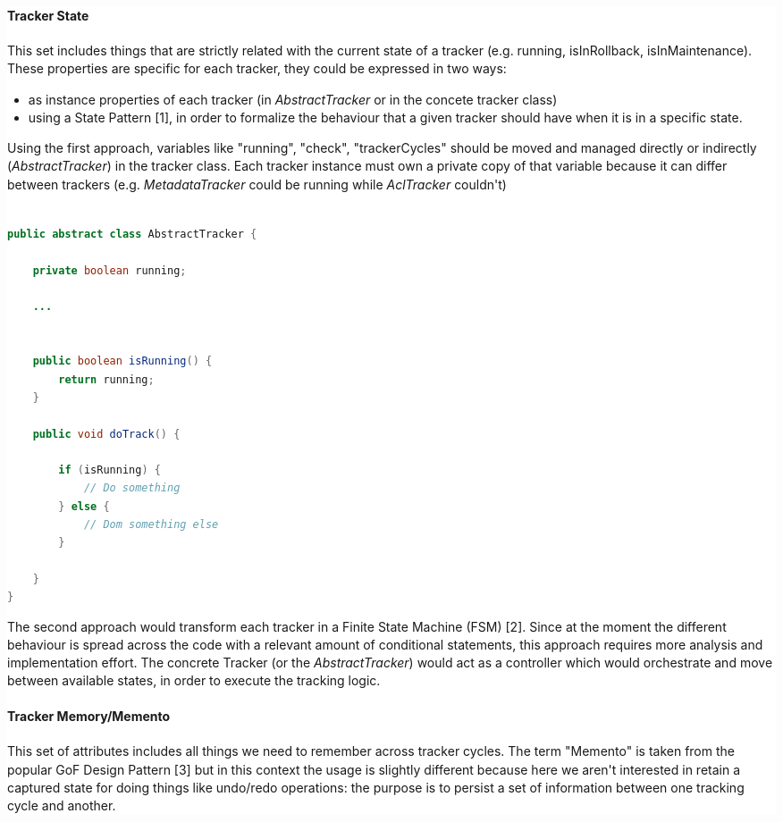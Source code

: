 #### Tracker State
This set includes things that are strictly related with the current state of a tracker (e.g. running, isInRollback, isInMaintenance). These properties are specific for each tracker, they could be expressed in two ways: 

- as instance properties of each tracker (in _AbstractTracker_ or in the concete tracker class)
- using a State Pattern [1], in order to formalize the behaviour that a given tracker should have when it is in a specific state. 

Using the first approach, variables like "running", "check", "trackerCycles" should be moved and managed directly or indirectly (_AbstractTracker_) in the tracker class. Each tracker instance must own a private copy of that variable because it can differ between trackers (e.g. _MetadataTracker_ could be running while _AclTracker_ couldn't)

```Java 

public abstract class AbstractTracker {
 
    private boolean running;
    
    ...
    
    
    public boolean isRunning() {
        return running;
    }
    
    public void doTrack() {
        
        if (isRunning) {
            // Do something 
        } else {
            // Dom something else
        }
    
    }
}

```

The second approach would transform each tracker in a Finite State Machine (FSM) [2]. Since at the moment the different behaviour is spread across the code with a relevant amount of conditional statements, this approach requires more analysis and implementation effort. 
The concrete Tracker (or the _AbstractTracker_) would act as a controller which would orchestrate and move between available states, in order to execute the tracking logic.  

#### Tracker Memory/Memento
This set of attributes includes all things we need to remember across tracker cycles. The term "Memento" is taken from the popular GoF Design Pattern [3] 
but in this context the usage is slightly different because here we aren't interested in retain a captured state for doing things like undo/redo operations: the purpose is to persist a set of information between one tracking cycle and another.
